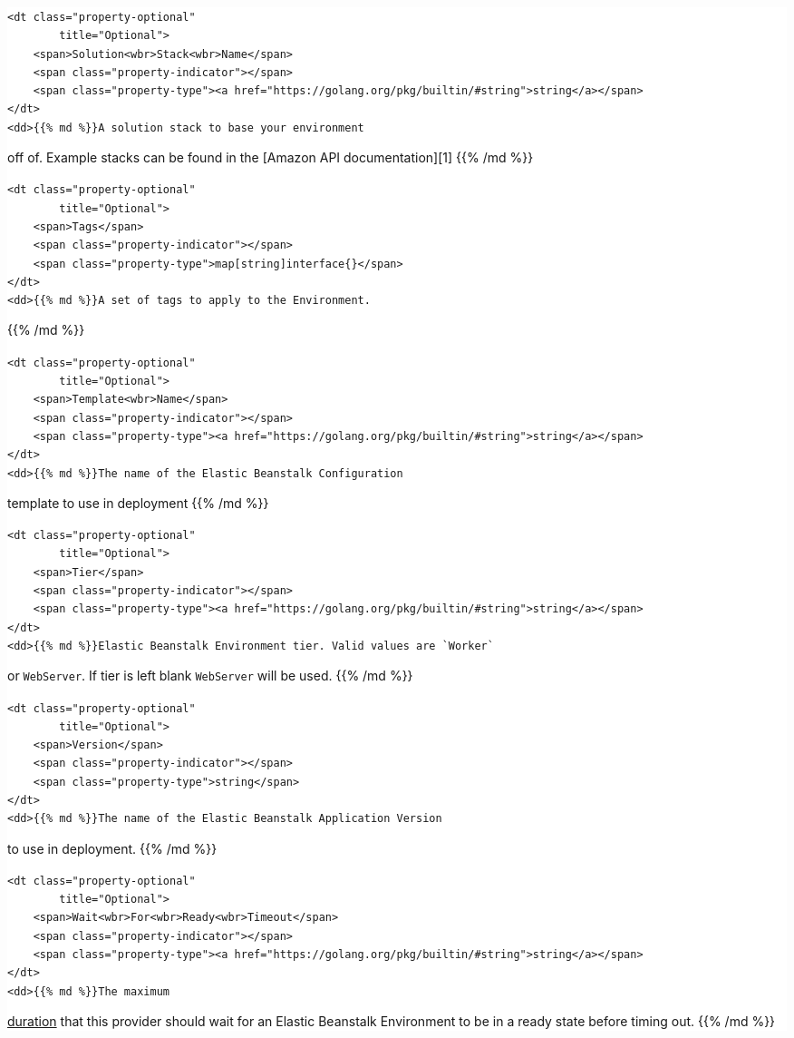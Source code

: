     <dt class="property-optional"
            title="Optional">
        <span>Solution<wbr>Stack<wbr>Name</span>
        <span class="property-indicator"></span>
        <span class="property-type"><a href="https://golang.org/pkg/builtin/#string">string</a></span>
    </dt>
    <dd>{{% md %}}A solution stack to base your environment
off of. Example stacks can be found in the [Amazon API documentation][1]
{{% /md %}}</dd>

    <dt class="property-optional"
            title="Optional">
        <span>Tags</span>
        <span class="property-indicator"></span>
        <span class="property-type">map[string]interface{}</span>
    </dt>
    <dd>{{% md %}}A set of tags to apply to the Environment.
{{% /md %}}</dd>

    <dt class="property-optional"
            title="Optional">
        <span>Template<wbr>Name</span>
        <span class="property-indicator"></span>
        <span class="property-type"><a href="https://golang.org/pkg/builtin/#string">string</a></span>
    </dt>
    <dd>{{% md %}}The name of the Elastic Beanstalk Configuration
template to use in deployment
{{% /md %}}</dd>

    <dt class="property-optional"
            title="Optional">
        <span>Tier</span>
        <span class="property-indicator"></span>
        <span class="property-type"><a href="https://golang.org/pkg/builtin/#string">string</a></span>
    </dt>
    <dd>{{% md %}}Elastic Beanstalk Environment tier. Valid values are `Worker`
or `WebServer`. If tier is left blank `WebServer` will be used.
{{% /md %}}</dd>

    <dt class="property-optional"
            title="Optional">
        <span>Version</span>
        <span class="property-indicator"></span>
        <span class="property-type">string</span>
    </dt>
    <dd>{{% md %}}The name of the Elastic Beanstalk Application Version
to use in deployment.
{{% /md %}}</dd>

    <dt class="property-optional"
            title="Optional">
        <span>Wait<wbr>For<wbr>Ready<wbr>Timeout</span>
        <span class="property-indicator"></span>
        <span class="property-type"><a href="https://golang.org/pkg/builtin/#string">string</a></span>
    </dt>
    <dd>{{% md %}}The maximum
[duration](https://golang.org/pkg/time/#ParseDuration) that this provider should
wait for an Elastic Beanstalk Environment to be in a ready state before timing
out.
{{% /md %}}</dd>
